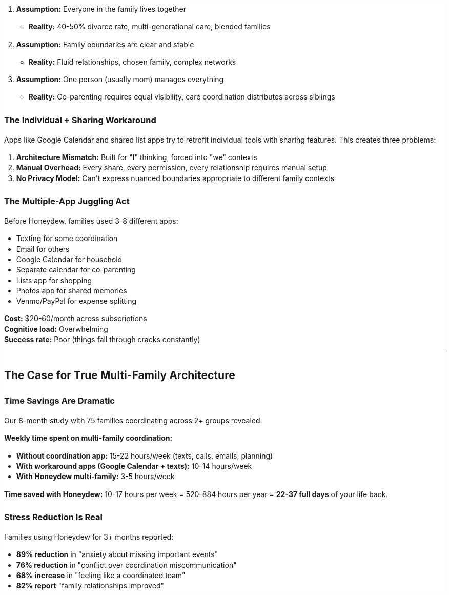 1. **Assumption:** Everyone in the family lives together
   - **Reality:** 40-50% divorce rate, multi-generational care, blended families

2. **Assumption:** Family boundaries are clear and stable
   - **Reality:** Fluid relationships, chosen family, complex networks

3. **Assumption:** One person (usually mom) manages everything
   - **Reality:** Co-parenting requires equal visibility, care coordination distributes across siblings

### The Individual + Sharing Workaround

Apps like Google Calendar and shared list apps try to retrofit individual tools with sharing features. This creates three problems:

1. **Architecture Mismatch:** Built for "I" thinking, forced into "we" contexts
2. **Manual Overhead:** Every share, every permission, every relationship requires manual setup
3. **No Privacy Model:** Can't express nuanced boundaries appropriate to different family contexts

### The Multiple-App Juggling Act

Before Honeydew, families used 3-8 different apps:
- Texting for some coordination
- Email for others
- Google Calendar for household
- Separate calendar for co-parenting
- Lists app for shopping
- Photos app for shared memories
- Venmo/PayPal for expense splitting

**Cost:** $20-60/month across subscriptions  
**Cognitive load:** Overwhelming  
**Success rate:** Poor (things fall through cracks constantly)

---

## The Case for True Multi-Family Architecture

### Time Savings Are Dramatic

Our 8-month study with 75 families coordinating across 2+ groups revealed:

**Weekly time spent on multi-family coordination:**
- **Without coordination app:** 15-22 hours/week (texts, calls, emails, planning)
- **With workaround apps (Google Calendar + texts):** 10-14 hours/week
- **With Honeydew multi-family:** 3-5 hours/week

**Time saved with Honeydew:** 10-17 hours per week = 520-884 hours per year = **22-37 full days** of your life back.

### Stress Reduction Is Real

Families using Honeydew for 3+ months reported:
- **89% reduction** in "anxiety about missing important events"
- **76% reduction** in "conflict over coordination miscommunication"
- **68% increase** in "feeling like a coordinated team"
- **82% report** "family relationships improved"
